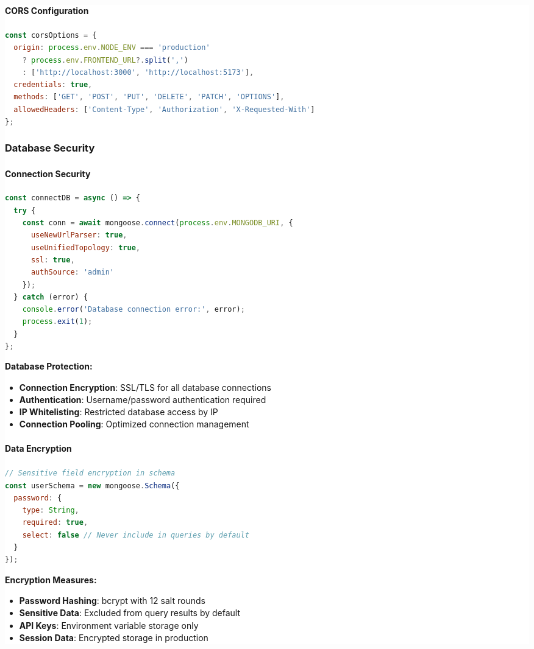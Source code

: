 #### **CORS Configuration**
```javascript
const corsOptions = {
  origin: process.env.NODE_ENV === 'production' 
    ? process.env.FRONTEND_URL?.split(',') 
    : ['http://localhost:3000', 'http://localhost:5173'],
  credentials: true,
  methods: ['GET', 'POST', 'PUT', 'DELETE', 'PATCH', 'OPTIONS'],
  allowedHeaders: ['Content-Type', 'Authorization', 'X-Requested-With']
};
```

### Database Security

#### **Connection Security**
```javascript
const connectDB = async () => {
  try {
    const conn = await mongoose.connect(process.env.MONGODB_URI, {
      useNewUrlParser: true,
      useUnifiedTopology: true,
      ssl: true,
      authSource: 'admin'
    });
  } catch (error) {
    console.error('Database connection error:', error);
    process.exit(1);
  }
};
```

**Database Protection:**
- **Connection Encryption**: SSL/TLS for all database connections
- **Authentication**: Username/password authentication required
- **IP Whitelisting**: Restricted database access by IP
- **Connection Pooling**: Optimized connection management

#### **Data Encryption**
```javascript
// Sensitive field encryption in schema
const userSchema = new mongoose.Schema({
  password: {
    type: String,
    required: true,
    select: false // Never include in queries by default
  }
});
```

**Encryption Measures:**
- **Password Hashing**: bcrypt with 12 salt rounds
- **Sensitive Data**: Excluded from query results by default
- **API Keys**: Environment variable storage only
- **Session Data**: Encrypted storage in production
